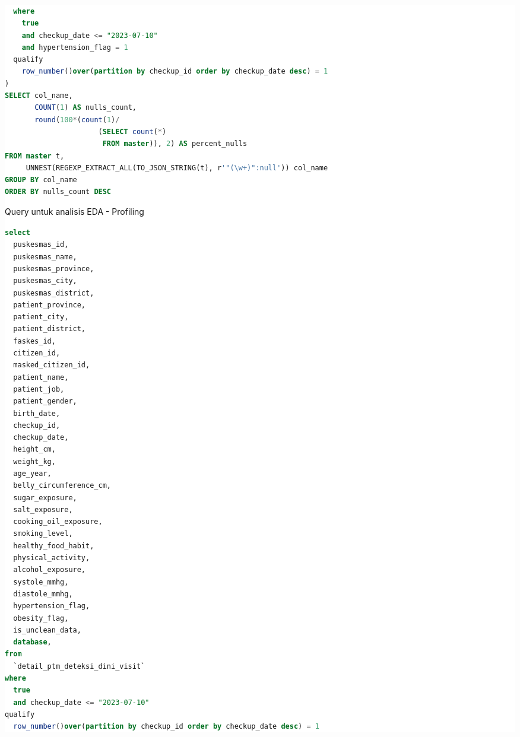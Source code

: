 ```sql
  where
    true
    and checkup_date <= "2023-07-10"
    and hypertension_flag = 1
  qualify
    row_number()over(partition by checkup_id order by checkup_date desc) = 1
)
SELECT col_name,
       COUNT(1) AS nulls_count,
       round(100*(count(1)/
                      (SELECT count(*)
                       FROM master)), 2) AS percent_nulls
FROM master t,
     UNNEST(REGEXP_EXTRACT_ALL(TO_JSON_STRING(t), r'"(\w+)":null')) col_name
GROUP BY col_name
ORDER BY nulls_count DESC
```

Query untuk analisis EDA - Profiling 
```sql
select
  puskesmas_id,
  puskesmas_name,
  puskesmas_province,
  puskesmas_city,
  puskesmas_district,
  patient_province,
  patient_city,
  patient_district,
  faskes_id,
  citizen_id,
  masked_citizen_id,
  patient_name,
  patient_job,
  patient_gender,
  birth_date,
  checkup_id,
  checkup_date,
  height_cm,
  weight_kg,
  age_year,
  belly_circumference_cm,
  sugar_exposure,
  salt_exposure,
  cooking_oil_exposure,
  smoking_level,
  healthy_food_habit,
  physical_activity,
  alcohol_exposure,
  systole_mmhg,
  diastole_mmhg,
  hypertension_flag,
  obesity_flag,
  is_unclean_data,
  database,
from
  `detail_ptm_deteksi_dini_visit`
where
  true
  and checkup_date <= "2023-07-10"
qualify
  row_number()over(partition by checkup_id order by checkup_date desc) = 1
```

